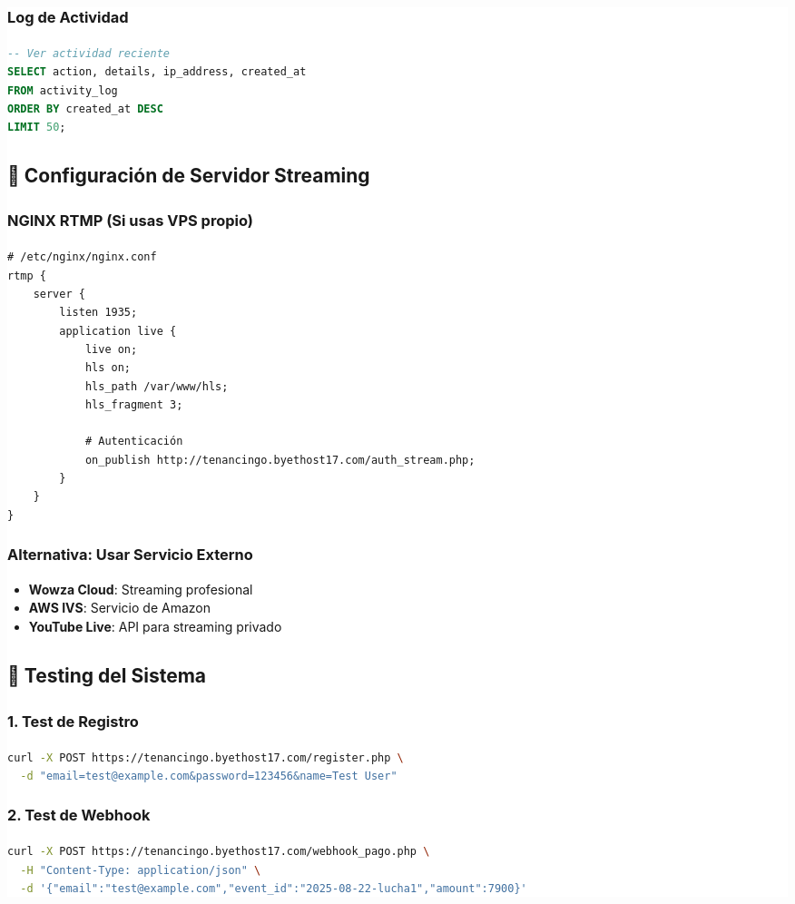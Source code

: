 ### **Log de Actividad**
```sql
-- Ver actividad reciente
SELECT action, details, ip_address, created_at 
FROM activity_log 
ORDER BY created_at DESC 
LIMIT 50;
```

## 🔧 Configuración de Servidor Streaming

### **NGINX RTMP** (Si usas VPS propio)
```nginx
# /etc/nginx/nginx.conf
rtmp {
    server {
        listen 1935;
        application live {
            live on;
            hls on;
            hls_path /var/www/hls;
            hls_fragment 3;
            
            # Autenticación
            on_publish http://tenancingo.byethost17.com/auth_stream.php;
        }
    }
}
```

### **Alternativa: Usar Servicio Externo**
- **Wowza Cloud**: Streaming profesional
- **AWS IVS**: Servicio de Amazon
- **YouTube Live**: API para streaming privado

## 📱 Testing del Sistema

### **1. Test de Registro**
```bash
curl -X POST https://tenancingo.byethost17.com/register.php \
  -d "email=test@example.com&password=123456&name=Test User"
```

### **2. Test de Webhook**
```bash
curl -X POST https://tenancingo.byethost17.com/webhook_pago.php \
  -H "Content-Type: application/json" \
  -d '{"email":"test@example.com","event_id":"2025-08-22-lucha1","amount":7900}'
```
